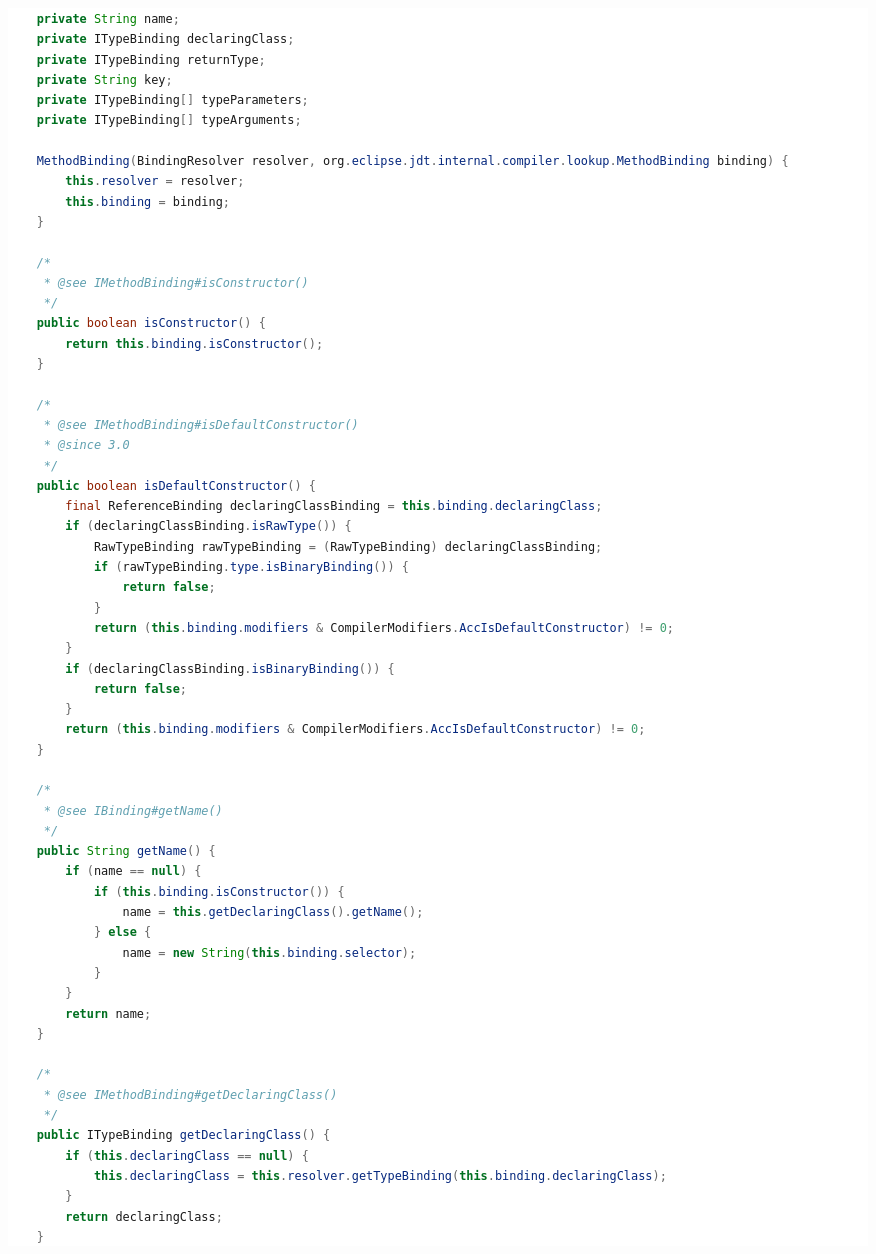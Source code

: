 ```java
	private String name;
	private ITypeBinding declaringClass;
	private ITypeBinding returnType;
	private String key;
	private ITypeBinding[] typeParameters;
	private ITypeBinding[] typeArguments;
	
	MethodBinding(BindingResolver resolver, org.eclipse.jdt.internal.compiler.lookup.MethodBinding binding) {
		this.resolver = resolver;
		this.binding = binding;
	}
	
	/*
	 * @see IMethodBinding#isConstructor()
	 */
	public boolean isConstructor() {
		return this.binding.isConstructor();
	}
	
	/*
	 * @see IMethodBinding#isDefaultConstructor()
	 * @since 3.0
	 */
	public boolean isDefaultConstructor() {
		final ReferenceBinding declaringClassBinding = this.binding.declaringClass;
		if (declaringClassBinding.isRawType()) {
			RawTypeBinding rawTypeBinding = (RawTypeBinding) declaringClassBinding;
			if (rawTypeBinding.type.isBinaryBinding()) {
				return false;
			}
			return (this.binding.modifiers & CompilerModifiers.AccIsDefaultConstructor) != 0;
		}
		if (declaringClassBinding.isBinaryBinding()) {
			return false;
		}
		return (this.binding.modifiers & CompilerModifiers.AccIsDefaultConstructor) != 0;
	}	

	/*
	 * @see IBinding#getName()
	 */
	public String getName() {
		if (name == null) {
			if (this.binding.isConstructor()) {
				name = this.getDeclaringClass().getName();
			} else {
				name = new String(this.binding.selector);
			}
		}
		return name;
	}

	/*
	 * @see IMethodBinding#getDeclaringClass()
	 */
	public ITypeBinding getDeclaringClass() {
		if (this.declaringClass == null) {
			this.declaringClass = this.resolver.getTypeBinding(this.binding.declaringClass);
		}
		return declaringClass;
	}

```